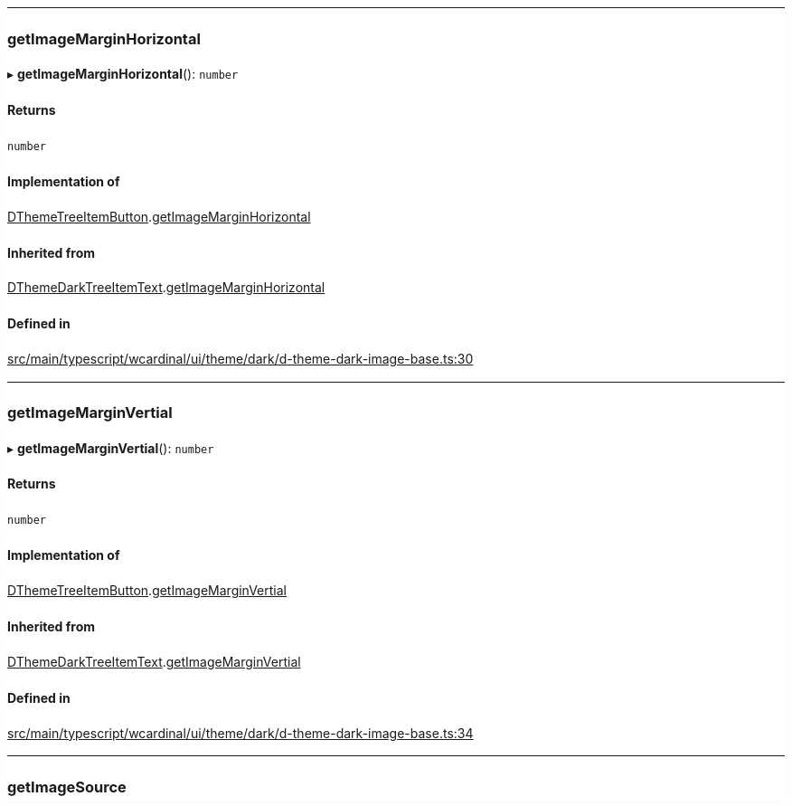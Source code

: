 ___

### getImageMarginHorizontal

▸ **getImageMarginHorizontal**(): `number`

#### Returns

`number`

#### Implementation of

[DThemeTreeItemButton](../interfaces/DThemeTreeItemButton.md).[getImageMarginHorizontal](../interfaces/DThemeTreeItemButton.md#getimagemarginhorizontal)

#### Inherited from

[DThemeDarkTreeItemText](DThemeDarkTreeItemText.md).[getImageMarginHorizontal](DThemeDarkTreeItemText.md#getimagemarginhorizontal)

#### Defined in

[src/main/typescript/wcardinal/ui/theme/dark/d-theme-dark-image-base.ts:30](https://github.com/winter-cardinal/winter-cardinal-ui/blob/v0.155.0/src/main/typescript/wcardinal/ui/theme/dark/d-theme-dark-image-base.ts#L30)

___

### getImageMarginVertial

▸ **getImageMarginVertial**(): `number`

#### Returns

`number`

#### Implementation of

[DThemeTreeItemButton](../interfaces/DThemeTreeItemButton.md).[getImageMarginVertial](../interfaces/DThemeTreeItemButton.md#getimagemarginvertial)

#### Inherited from

[DThemeDarkTreeItemText](DThemeDarkTreeItemText.md).[getImageMarginVertial](DThemeDarkTreeItemText.md#getimagemarginvertial)

#### Defined in

[src/main/typescript/wcardinal/ui/theme/dark/d-theme-dark-image-base.ts:34](https://github.com/winter-cardinal/winter-cardinal-ui/blob/v0.155.0/src/main/typescript/wcardinal/ui/theme/dark/d-theme-dark-image-base.ts#L34)

___

### getImageSource
